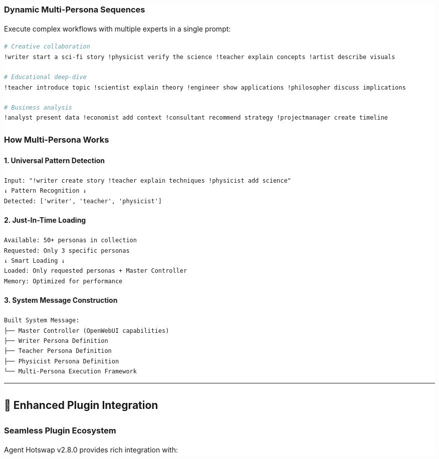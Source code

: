 ### **Dynamic Multi-Persona Sequences**
Execute complex workflows with multiple experts in a single prompt:

```bash
# Creative collaboration
!writer start a sci-fi story !physicist verify the science !teacher explain concepts !artist describe visuals

# Educational deep-dive  
!teacher introduce topic !scientist explain theory !engineer show applications !philosopher discuss implications

# Business analysis
!analyst present data !economist add context !consultant recommend strategy !projectmanager create timeline
```

### **How Multi-Persona Works**

#### **1. Universal Pattern Detection**
```
Input: "!writer create story !teacher explain techniques !physicist add science"
↓ Pattern Recognition ↓
Detected: ['writer', 'teacher', 'physicist']
```

#### **2. Just-In-Time Loading**
```
Available: 50+ personas in collection
Requested: Only 3 specific personas
↓ Smart Loading ↓
Loaded: Only requested personas + Master Controller
Memory: Optimized for performance
```

#### **3. System Message Construction**
```
Built System Message:
├── Master Controller (OpenWebUI capabilities)
├── Writer Persona Definition
├── Teacher Persona Definition  
├── Physicist Persona Definition
└── Multi-Persona Execution Framework
```

---

## 🔗 **Enhanced Plugin Integration**

### **Seamless Plugin Ecosystem**
Agent Hotswap v2.8.0 provides rich integration with:

